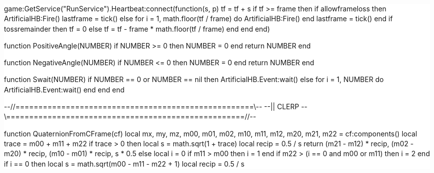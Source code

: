 game:GetService("RunService").Heartbeat:connect(function(s, p)
	tf = tf + s
	if tf >= frame then
		if allowframeloss then
			ArtificialHB:Fire()
			lastframe = tick()
		else
			for i = 1, math.floor(tf / frame) do
				ArtificialHB:Fire()
			end
			lastframe = tick()
		end
		if tossremainder then
			tf = 0
		else
			tf = tf - frame * math.floor(tf / frame)
		end
	end
end)

function PositiveAngle(NUMBER)
	if NUMBER >= 0 then
		NUMBER = 0
	end
	return NUMBER
end

function NegativeAngle(NUMBER)
	if NUMBER <= 0 then
		NUMBER = 0
	end
	return NUMBER
end

function Swait(NUMBER)
	if NUMBER == 0 or NUMBER == nil then
		ArtificialHB.Event:wait()
	else
		for i = 1, NUMBER do
			ArtificialHB.Event:wait()
		end
	end
end

--//====================================================\\--
--||                       CLERP
--\\====================================================//--

function QuaternionFromCFrame(cf)
	local mx, my, mz, m00, m01, m02, m10, m11, m12, m20, m21, m22 = cf:components()
	local trace = m00 + m11 + m22
	if trace > 0 then 
		local s = math.sqrt(1 + trace)
		local recip = 0.5 / s
		return (m21 - m12) * recip, (m02 - m20) * recip, (m10 - m01) * recip, s * 0.5
	else
		local i = 0
		if m11 > m00 then
			i = 1
		end
		if m22 > (i == 0 and m00 or m11) then
			i = 2
		end
		if i == 0 then
			local s = math.sqrt(m00 - m11 - m22 + 1)
			local recip = 0.5 / s